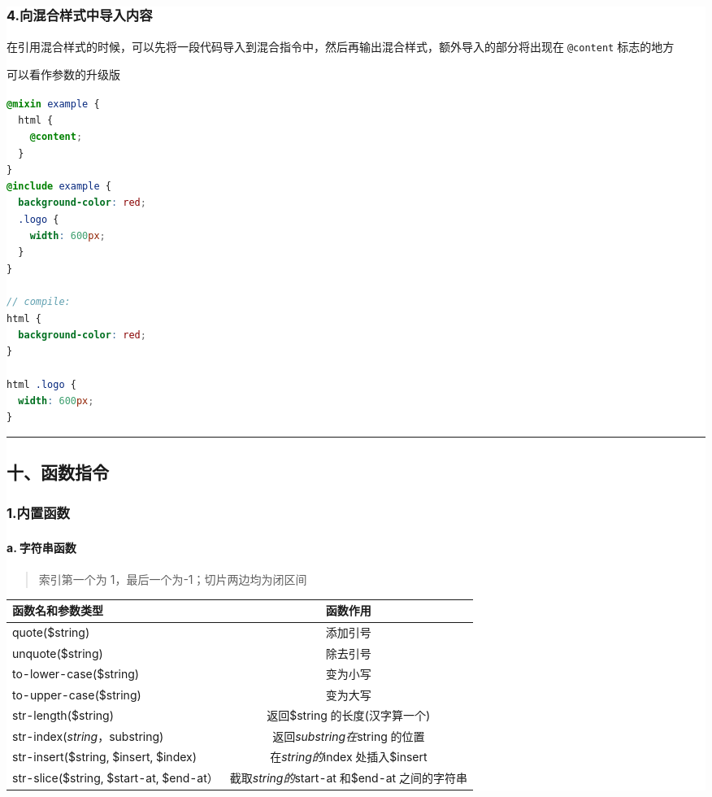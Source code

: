 ### 4.向混合样式中导入内容

在引用混合样式的时候，可以先将一段代码导入到混合指令中，然后再输出混合样式，额外导入的部分将出现在 `@content` 标志的地方

可以看作参数的升级版

```scss
@mixin example {
  html {
    @content;
  }
}
@include example {
  background-color: red;
  .logo {
    width: 600px;
  }
}

// compile:
html {
  background-color: red;
}

html .logo {
  width: 600px;
}
```

---

## 十、函数指令

### 1.内置函数

#### a. 字符串函数

> 索引第一个为 1，最后一个为-1；切片两边均为闭区间

| 函数名和参数类型                         |                    函数作用                    |
| :--------------------------------------- | :--------------------------------------------: |
| quote(\$string)                          |                    添加引号                    |
| unquote(\$string)                        |                    除去引号                    |
| to-lower-case(\$string)                  |                    变为小写                    |
| to-upper-case(\$string)                  |                    变为大写                    |
| str-length(\$string)                     |        返回\$string 的长度(汉字算一个)         |
| str-index($string，$substring)           |         返回$substring在$string 的位置         |
| str-insert($string, $insert, \$index)    |        在$string的$index 处插入\$insert        |
| str-slice($string, $start-at, \$end-at） | 截取$string的$start-at 和\$end-at 之间的字符串 |
